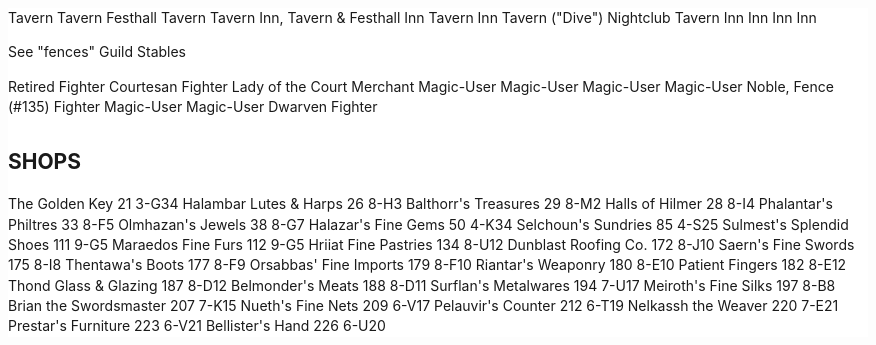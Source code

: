 Tavern
Tavern
Festhall
Tavern
Tavern
Inn, Tavern \& Festhall
Inn
Tavern
Inn
Tavern ("Dive")
Nightclub
Tavern
Inn
Inn
Inn
Inn

See "fences"
Guild Stables

Retired Fighter
Courtesan
Fighter
Lady of the Court
Merchant
Magic-User
Magic-User
Magic-User
Magic-User
Noble, Fence (\#135)
Fighter
Magic-User
Magic-User
Dwarven Fighter

## SHOPS

The Golden Key 21 3-G34
Halambar Lutes \& Harps 26 8-H3
Balthorr's Treasures 29 8-M2
Halls of Hilmer 28 8-I4
Phalantar's Philtres 33 8-F5
Olmhazan's Jewels 38 8-G7
Halazar's Fine Gems 50 4-K34
Selchoun's Sundries 85 4-S25
Sulmest's Splendid Shoes 111 9-G5
Maraedos Fine Furs 112 9-G5
Hriiat Fine Pastries 134 8-U12
Dunblast Roofing Co. 172 8-J10
Saern's Fine Swords 175 8-I8
Thentawa's Boots 177 8-F9
Orsabbas' Fine Imports 179 8-F10
Riantar's Weaponry 180 8-E10
Patient Fingers 182 8-E12
Thond Glass \& Glazing 187 8-D12
Belmonder's Meats 188 8-D11
Surflan's Metalwares 194 7-U17
Meiroth's Fine Silks 197 8-B8
Brian the Swordsmaster 207 7-K15
Nueth's Fine Nets 209 6-V17
Pelauvir's Counter 212 6-T19
Nelkassh the Weaver 220 7-E21
Prestar's Furniture 223 6-V21
Bellister's Hand 226 6-U20